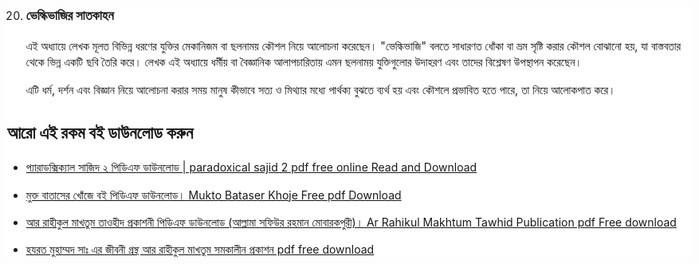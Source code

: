 20. ### ভেল্কিভাজির সাতকাহন
    
    এই অধ্যায়ে লেখক মূলত বিভিন্ন ধরণের যুক্তির মেকানিজম বা ছলনাময় কৌশল নিয়ে আলোচনা করেছেন। "ভেল্কিভাজি" বলতে সাধারণত ধোঁকা বা ভ্রম সৃষ্টি করার কৌশল বোঝানো হয়, যা বাস্তবতার থেকে ভিন্ন একটি ছবি তৈরি করে। লেখক এই অধ্যায়ে ধর্মীয় বা বৈজ্ঞানিক আলাপচারিতায় এমন ছলনাময় যুক্তিগুলোর উদাহরণ এবং তাদের বিশ্লেষণ উপস্থাপন করেছেন।
    
    এটি ধর্ম, দর্শন এবং বিজ্ঞান নিয়ে আলোচনা করার সময় মানুষ কীভাবে সত্য ও মিথ্যার মধ্যে পার্থক্য বুঝতে ব্যর্থ হয় এবং কৌশলে প্রভাবিত হতে পারে, তা নিয়ে আলোকপাত করে।
    

## আরো এই রকম বই ডাউনলোড করুন

* [প্যারাডক্সিক্যাল সাজিদ ২ পিডিএফ ডাউনলোড | paradoxical sajid 2 pdf free online Read and Download](https://ebook.serarkhoj.com/paradoxical-sajid-2-pdf-free-online-read-and-download)
    
* [মুক্ত বাতাসের খোঁজে বই পিডিএফ ডাউনলোড। Mukto Bataser Khoje Free pdf Download](https://ebook.serarkhoj.com/mukto-bataser-khoje-free-pdf-download)
    
* [আর রাহীকুল মাখতুম তাওহীদ প্রকাশনী পিডিএফ ডাউনলোড (আল্লামা সফিউর রহমান মোবারকপুরী)। Ar Rahikul Makhtum Tawhid Publication pdf Free download](https://ebook.serarkhoj.com/ar-rahikul-makhtum-tawhid-publication-pdf-free-download)
    
* [হযরত মুহাম্মদ সাঃ এর জীবনী গ্রন্থ আর রাহীকুল মাখতুম সমকালীন প্রকাশন pdf free download](https://ebook.serarkhoj.com/ar-rahikul-makhtum-somokalin-prokashon-pdf-free-download)
